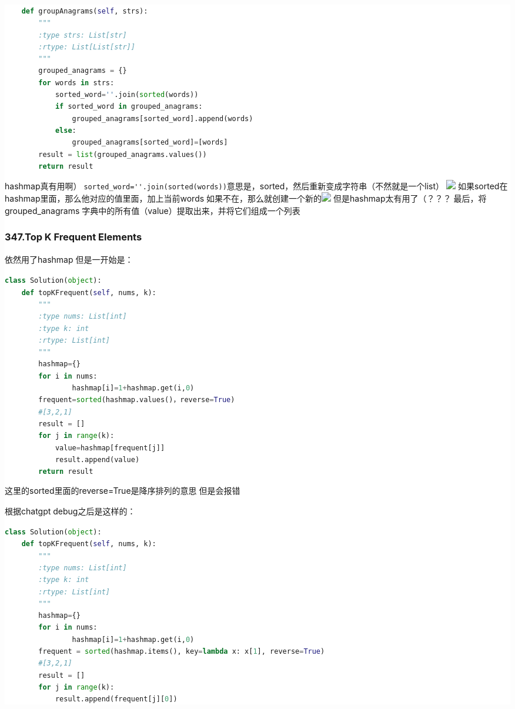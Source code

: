 ```py
    def groupAnagrams(self, strs):
        """
        :type strs: List[str]
        :rtype: List[List[str]]
        """
        grouped_anagrams = {}
        for words in strs:
            sorted_word=''.join(sorted(words))
            if sorted_word in grouped_anagrams:
                grouped_anagrams[sorted_word].append(words)
            else:
                grouped_anagrams[sorted_word]=[words]
        result = list(grouped_anagrams.values())
        return result
```
hashmap真有用啊）
```sorted_word=''.join(sorted(words))```意思是，sorted，然后重新变成字符串（不然就是一个list）
![](img/2024-02-06-19-27-37.png)
如果sorted在hashmap里面，那么他对应的值里面，加上当前words
如果不在，那么就创建一个新的![](img/2024-02-06-19-29-55.png)
但是hashmap太有用了（？？？
最后，将 grouped_anagrams 字典中的所有值（value）提取出来，并将它们组成一个列表
### 347.Top K Frequent Elements
依然用了hashmap
但是一开始是：
```py
class Solution(object):
    def topKFrequent(self, nums, k):
        """
        :type nums: List[int]
        :type k: int
        :rtype: List[int]
        """
        hashmap={}
        for i in nums:
                hashmap[i]=1+hashmap.get(i,0)
        frequent=sorted(hashmap.values()，reverse=True)
        #[3,2,1]
        result = []
        for j in range(k):
            value=hashmap[frequent[j]]
            result.append(value)
        return result
```
这里的sorted里面的reverse=True是降序排列的意思
但是会报错

根据chatgpt debug之后是这样的：
```py
class Solution(object):
    def topKFrequent(self, nums, k):
        """
        :type nums: List[int]
        :type k: int
        :rtype: List[int]
        """
        hashmap={}
        for i in nums:
                hashmap[i]=1+hashmap.get(i,0)
        frequent = sorted(hashmap.items(), key=lambda x: x[1], reverse=True)
        #[3,2,1]
        result = []
        for j in range(k):
            result.append(frequent[j][0])
```